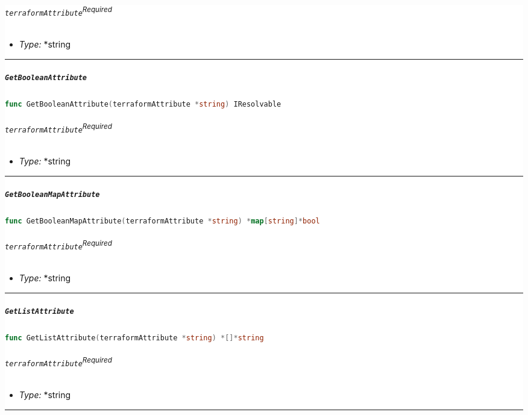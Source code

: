###### `terraformAttribute`<sup>Required</sup> <a name="terraformAttribute" id="@cdktf/provider-azurerm.subnetRouteTableAssociation.SubnetRouteTableAssociation.getAnyMapAttribute.parameter.terraformAttribute"></a>

- *Type:* *string

---

##### `GetBooleanAttribute` <a name="GetBooleanAttribute" id="@cdktf/provider-azurerm.subnetRouteTableAssociation.SubnetRouteTableAssociation.getBooleanAttribute"></a>

```go
func GetBooleanAttribute(terraformAttribute *string) IResolvable
```

###### `terraformAttribute`<sup>Required</sup> <a name="terraformAttribute" id="@cdktf/provider-azurerm.subnetRouteTableAssociation.SubnetRouteTableAssociation.getBooleanAttribute.parameter.terraformAttribute"></a>

- *Type:* *string

---

##### `GetBooleanMapAttribute` <a name="GetBooleanMapAttribute" id="@cdktf/provider-azurerm.subnetRouteTableAssociation.SubnetRouteTableAssociation.getBooleanMapAttribute"></a>

```go
func GetBooleanMapAttribute(terraformAttribute *string) *map[string]*bool
```

###### `terraformAttribute`<sup>Required</sup> <a name="terraformAttribute" id="@cdktf/provider-azurerm.subnetRouteTableAssociation.SubnetRouteTableAssociation.getBooleanMapAttribute.parameter.terraformAttribute"></a>

- *Type:* *string

---

##### `GetListAttribute` <a name="GetListAttribute" id="@cdktf/provider-azurerm.subnetRouteTableAssociation.SubnetRouteTableAssociation.getListAttribute"></a>

```go
func GetListAttribute(terraformAttribute *string) *[]*string
```

###### `terraformAttribute`<sup>Required</sup> <a name="terraformAttribute" id="@cdktf/provider-azurerm.subnetRouteTableAssociation.SubnetRouteTableAssociation.getListAttribute.parameter.terraformAttribute"></a>

- *Type:* *string

---